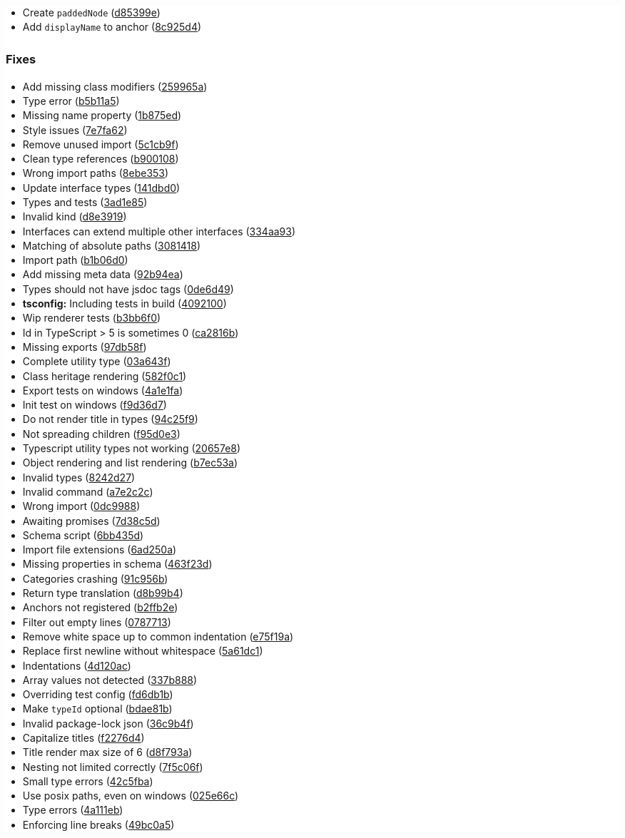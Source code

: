 - Create `paddedNode` ([d85399e](https://github.com/schoero/unwritten/commit/d85399e))
- Add `displayName` to anchor ([8c925d4](https://github.com/schoero/unwritten/commit/8c925d4))

### Fixes

- Add missing class modifiers ([259965a](https://github.com/schoero/unwritten/commit/259965a))
- Type error ([b5b11a5](https://github.com/schoero/unwritten/commit/b5b11a5))
- Missing name property ([1b875ed](https://github.com/schoero/unwritten/commit/1b875ed))
- Style issues ([7e7fa62](https://github.com/schoero/unwritten/commit/7e7fa62))
- Remove unused import ([5c1cb9f](https://github.com/schoero/unwritten/commit/5c1cb9f))
- Clean type references ([b900108](https://github.com/schoero/unwritten/commit/b900108))
- Wrong import paths ([8ebe353](https://github.com/schoero/unwritten/commit/8ebe353))
- Update interface types ([141dbd0](https://github.com/schoero/unwritten/commit/141dbd0))
- Types and tests ([3ad1e85](https://github.com/schoero/unwritten/commit/3ad1e85))
- Invalid kind ([d8e3919](https://github.com/schoero/unwritten/commit/d8e3919))
- Interfaces can extend multiple other interfaces ([334aa93](https://github.com/schoero/unwritten/commit/334aa93))
- Matching of absolute paths ([3081418](https://github.com/schoero/unwritten/commit/3081418))
- Import path ([b1b06d0](https://github.com/schoero/unwritten/commit/b1b06d0))
- Add missing meta data ([92b94ea](https://github.com/schoero/unwritten/commit/92b94ea))
- Types should not have jsdoc tags ([0de6d49](https://github.com/schoero/unwritten/commit/0de6d49))
- **tsconfig:** Including tests in build ([4092100](https://github.com/schoero/unwritten/commit/4092100))
- Wip renderer tests ([b3bb6f0](https://github.com/schoero/unwritten/commit/b3bb6f0))
- Id in TypeScript > 5 is sometimes 0 ([ca2816b](https://github.com/schoero/unwritten/commit/ca2816b))
- Missing exports ([97db58f](https://github.com/schoero/unwritten/commit/97db58f))
- Complete utility type ([03a643f](https://github.com/schoero/unwritten/commit/03a643f))
- Class heritage rendering ([582f0c1](https://github.com/schoero/unwritten/commit/582f0c1))
- Export tests on windows ([4a1e1fa](https://github.com/schoero/unwritten/commit/4a1e1fa))
- Init test on windows ([f9d36d7](https://github.com/schoero/unwritten/commit/f9d36d7))
- Do not render title in types ([94c25f9](https://github.com/schoero/unwritten/commit/94c25f9))
- Not spreading children ([f95d0e3](https://github.com/schoero/unwritten/commit/f95d0e3))
- Typescript utility types not working ([20657e8](https://github.com/schoero/unwritten/commit/20657e8))
- Object rendering and list rendering ([b7ec53a](https://github.com/schoero/unwritten/commit/b7ec53a))
- Invalid types ([8242d27](https://github.com/schoero/unwritten/commit/8242d27))
- Invalid command ([a7e2c2c](https://github.com/schoero/unwritten/commit/a7e2c2c))
- Wrong import ([0dc9988](https://github.com/schoero/unwritten/commit/0dc9988))
- Awaiting promises ([7d38c5d](https://github.com/schoero/unwritten/commit/7d38c5d))
- Schema script ([6bb435d](https://github.com/schoero/unwritten/commit/6bb435d))
- Import file extensions ([6ad250a](https://github.com/schoero/unwritten/commit/6ad250a))
- Missing properties in schema ([463f23d](https://github.com/schoero/unwritten/commit/463f23d))
- Categories crashing ([91c956b](https://github.com/schoero/unwritten/commit/91c956b))
- Return type translation ([d8b99b4](https://github.com/schoero/unwritten/commit/d8b99b4))
- Anchors not registered ([b2ffb2e](https://github.com/schoero/unwritten/commit/b2ffb2e))
- Filter out empty lines ([0787713](https://github.com/schoero/unwritten/commit/0787713))
- Remove white space up to common indentation ([e75f19a](https://github.com/schoero/unwritten/commit/e75f19a))
- Replace first newline without whitespace ([5a61dc1](https://github.com/schoero/unwritten/commit/5a61dc1))
- Indentations ([4d120ac](https://github.com/schoero/unwritten/commit/4d120ac))
- Array values not detected ([337b888](https://github.com/schoero/unwritten/commit/337b888))
- Overriding test config ([fd6db1b](https://github.com/schoero/unwritten/commit/fd6db1b))
- Make `typeId` optional ([bdae81b](https://github.com/schoero/unwritten/commit/bdae81b))
- Invalid package-lock json ([36c9b4f](https://github.com/schoero/unwritten/commit/36c9b4f))
- Capitalize titles ([f2276d4](https://github.com/schoero/unwritten/commit/f2276d4))
- Title render max size of 6 ([d8f793a](https://github.com/schoero/unwritten/commit/d8f793a))
- Nesting not limited correctly ([7f5c06f](https://github.com/schoero/unwritten/commit/7f5c06f))
- Small type errors ([42c5fba](https://github.com/schoero/unwritten/commit/42c5fba))
- Use posix paths, even on windows ([025e66c](https://github.com/schoero/unwritten/commit/025e66c))
- Type errors ([4a111eb](https://github.com/schoero/unwritten/commit/4a111eb))
- Enforcing line breaks ([49bc0a5](https://github.com/schoero/unwritten/commit/49bc0a5))